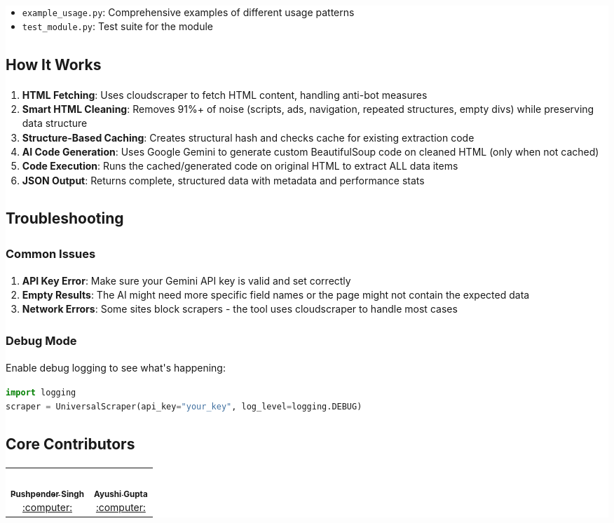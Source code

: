 - `example_usage.py`: Comprehensive examples of different usage patterns
- `test_module.py`: Test suite for the module

## How It Works

1. **HTML Fetching**: Uses cloudscraper to fetch HTML content, handling anti-bot measures
2. **Smart HTML Cleaning**: Removes 91%+ of noise (scripts, ads, navigation, repeated structures, empty divs) while preserving data structure
3. **Structure-Based Caching**: Creates structural hash and checks cache for existing extraction code
4. **AI Code Generation**: Uses Google Gemini to generate custom BeautifulSoup code on cleaned HTML (only when not cached)
5. **Code Execution**: Runs the cached/generated code on original HTML to extract ALL data items
6. **JSON Output**: Returns complete, structured data with metadata and performance stats

## Troubleshooting

### Common Issues

1. **API Key Error**: Make sure your Gemini API key is valid and set correctly
2. **Empty Results**: The AI might need more specific field names or the page might not contain the expected data
3. **Network Errors**: Some sites block scrapers - the tool uses cloudscraper to handle most cases

### Debug Mode

Enable debug logging to see what's happening:

```python
import logging
scraper = UniversalScraper(api_key="your_key", log_level=logging.DEBUG)
```

## Core Contributors





<table>
<tr>

<td align="center">
    <a href="https://github.com/PushpenderIndia">
        <kbd><img src="https://avatars3.githubusercontent.com/PushpenderIndia?size=400" width="100px;" alt=""/></kbd><br />
        <sub><b>Pushpender Singh</b></sub>
    </a><br />
    <a href="https://github.com/Ayushi0405/Universal_Scrapper/commits?author=PushpenderIndia" title="Code"> :computer: </a> 
</td>

<td align="center">
    <a href="https://github.com/Ayushi0405">
        <kbd><img src="https://avatars3.githubusercontent.com/Ayushi0405?size=400" width="100px;" alt=""/></kbd><br />
        <sub><b>Ayushi Gupta</b></sub>
    </a><br />
    <a href="https://github.com/Ayushi0405/Universal_Scrapper/commits?author=Ayushi0405" title="Code"> :computer: </a> 
</td>
